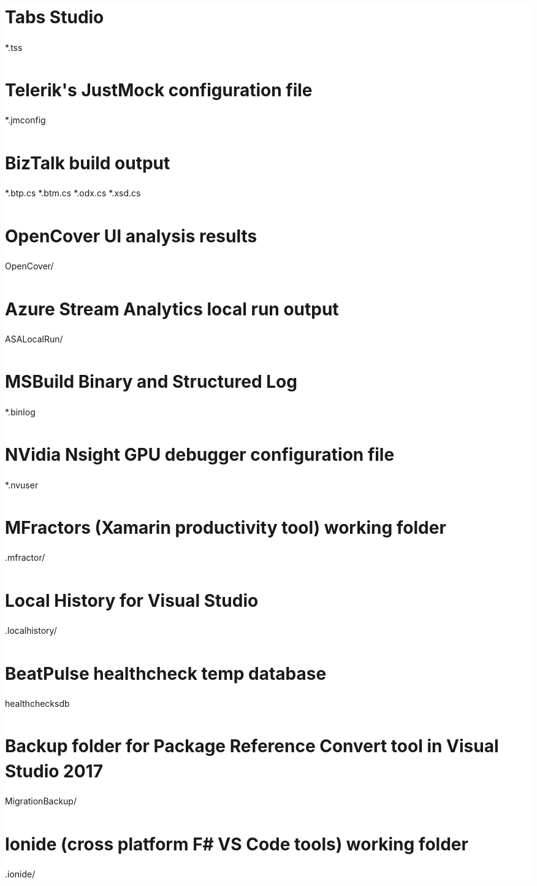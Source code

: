 # Tabs Studio
*.tss

# Telerik's JustMock configuration file
*.jmconfig

# BizTalk build output
*.btp.cs
*.btm.cs
*.odx.cs
*.xsd.cs

# OpenCover UI analysis results
OpenCover/

# Azure Stream Analytics local run output
ASALocalRun/

# MSBuild Binary and Structured Log
*.binlog

# NVidia Nsight GPU debugger configuration file
*.nvuser

# MFractors (Xamarin productivity tool) working folder
.mfractor/

# Local History for Visual Studio
.localhistory/

# BeatPulse healthcheck temp database
healthchecksdb

# Backup folder for Package Reference Convert tool in Visual Studio 2017
MigrationBackup/

# Ionide (cross platform F# VS Code tools) working folder
.ionide/
